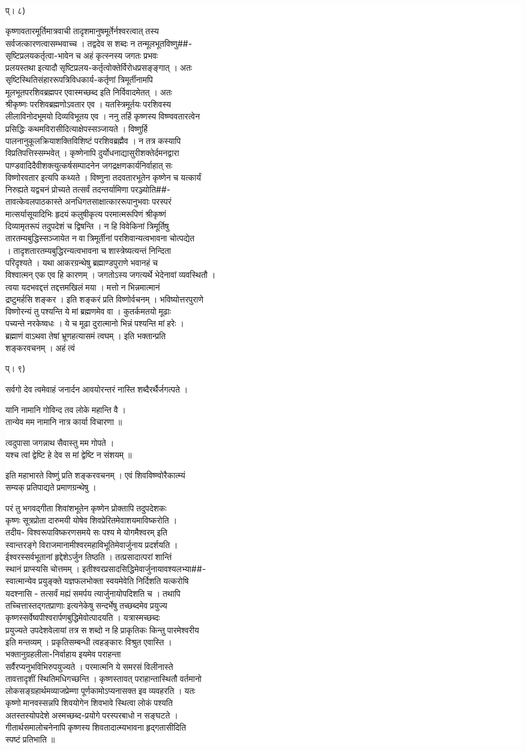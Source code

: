 प्। ८)  
  
कृष्णावतारमूर्तिमात्रवाची तादृशमानुषमूर्तेर्नश्वरत्वात् तस्य   
सर्वजत्कारणत्वासम्भवाच्च । तद्वदेव स शब्दः न तन्मूलभूतविष्णु##-  
सृष्टिप्रलयकर्तृत्वा-भावेन च अहं कृत्स्नस्य जगतः प्रभवः   
प्रलयस्तथा इत्यादौ सृष्टिप्रलय-कर्तृत्वोक्तेर्विरोधप्रसङ्ङ्गात् । अतः   
सृष्टिस्थितिसंहाररूपत्रिविधकार्य-कर्तृणां त्रिमूर्तीनामपि   
मूलभूतपरशिवब्रह्मपर एवास्मच्छब्द इति निर्विवादमेतत् । अतः   
श्रीकृष्णः परशिवब्रह्मणोऽवतार एव । यतस्त्रिमूर्तयः परशिवस्य   
लीलाविनोदभूमयो दिव्यविभूतय एव । ननु तर्हि कृष्णस्य विष्ण्ववतारत्वेन   
प्रसिद्धिः कथमविरासीदित्याक्षेपस्सञ्जायते । विष्णुर्हि   
पालनानुकूलक्रियाशक्तिविशिष्टं परशिवब्रह्मैव । न तत्र कस्यापि   
विप्रतिपत्तिस्सम्भवेत् । कृष्णेनापि दुर्योधनाद्यासुरीशक्तेर्दमनद्वारा   
पाण्डवादिदैवीशक्त्युत्कर्षसम्पादनेन जगद्रक्षणकार्यनिर्वाहात् सः   
विष्णोरवतार इत्यपि कथ्यते । विष्णुना तदवतारभूतेन कृष्णेन च यत्कार्यं   
निरुह्यते यद्वचनं प्रोच्यते तत्सर्वं तदन्तर्यामिणा परञ्ज्योति##-  
तावत्केवलपाठकास्ते अनधिगतसाक्षात्काररूपानुभवाः परस्परं   
मात्सर्यासूयादिभिः हृदयं कलुषीकृत्य परमात्मरूपिणं श्रीकृष्णं   
दिव्यामृतरूपं तदुपदेशं च द्विषन्ति । न हि विवेकिनां त्रिमूर्तिषु   
तारतम्यबुद्धिस्सञ्जायेत न वा त्रिमूर्तीनां परशिवान्यत्वभावना चोत्पद्येत   
। तादृशतारतम्यबुद्धिरन्यत्वभावना च शास्त्रेष्यत्यन्तं निन्दिता   
परिदृश्यते । यथा आकरग्रन्थेषु ब्रह्माण्डपुराणे भवानहं च   
विश्वात्मन् एक एव हि कारणम् । जगतोऽस्य जगत्यर्थे भेदेनावां व्यवस्थितौ ।   
त्वया यदभवद्दत्तं तद्दत्तमखिलं मया । मत्तो न भिन्नमात्मानं   
द्रष्टुमर्हसि शङ्कर । इति शङ्करं प्रति विष्णोर्वचनम् । भविष्योत्तरपुराणे   
विष्णोरन्यं तु पश्यन्ति ये मां ब्रह्मणमेव वा । कुतर्कमतयो मूढाः   
पच्यन्ते नरकेष्वधः । ये च मूढा दुरात्मानो भिन्नं पश्यन्ति मां हरेः ।   
ब्रह्माणं वाऽथवा तेषां भ्रूणहत्यासमं त्वघम् । इति भक्तान्प्रति   
शङ्करवचनम् । अहं त्वं  
  
प्। ९)  
  
सर्वगो देव त्वमेवाहं जनार्दन आवयोरन्तरं नास्ति शब्दैरर्थैर्जगत्पते ।   
  
यानि नामानि गोविन्द तव लोके महान्ति वै ।   
तान्येव मम नामानि नात्र कार्या विचारणा ॥   
  
त्वदुपासा जगन्नाथ सैवास्तु मम गोपते ।   
यश्च त्वां द्वेष्टि हे देव स मां द्वेष्टि न संशयम् ॥   
  
इति महाभारते विष्णुं प्रति शङ्करवचनम् । एवं शिवविष्ण्वोरैकात्म्यं   
सम्यक् प्रतिपाद्यते प्रमाणग्रन्थेषु ।  
  
परं तु भगवद्गीता शिवांशभूतेन कृष्णेन प्रोक्तापि तदुपदेशकः   
कृष्णः सूत्रप्रोता दारुमयी योषेव शिवप्रेरितमेवाशयमाविष्करोति ।   
तदीय- विश्वरूपाविष्करणसमये सः पश्य मे योगमैश्वरम् इति   
स्वान्तरङ्गे विराजमानामीश्वरमहाविभूतिमेवार्जुनाय प्रदर्शयति ।   
ईश्वरस्सर्वभूतानां हृद्देशेऽर्जुन तिष्ठति । तत्प्रसादात्परां शान्तिं   
स्थानं प्राप्स्यसि चोत्तमम् । इतीश्वरप्रसादसिद्धिमेवार्जुनायावश्यलभ्या##-  
स्वात्मान्येव प्रयुङ्क्ते यज्ञफलभोक्ता स्वयमेवेति निर्दिशति यत्करोषि   
यदश्नासि - तत्सर्वं मह्यं समर्पय त्यार्जुनायोपदिशति च । तथापि   
तच्चित्तास्तद्गतप्राणाः इत्यनेकेषु सन्दर्भेषु तच्छब्दमेव प्रयुज्य   
कृष्णस्सर्वेष्वपीश्वरार्पणबुद्धिमेवोत्पादयति । यत्रास्मच्छब्दः   
प्रयुज्यते उपदेशवेलायां तत्र स शब्दो न हि प्राकृतिकः किन्तु पारमेश्वरीय   
इति मन्तव्यम् । प्रकृतिसम्बन्धी त्वहङ्कारः विश्रुत एवास्ति ।   
भक्तानुग्रहलीला-निर्वाहाय इयमेव पराहन्ता   
सर्वैरप्यनुभविभिरुपयुज्यते । परमात्मनि ये समरसं विलीनास्ते   
तावत्तादृशीं स्थितिमधिगच्छन्ति । कृष्णस्तावत् पराहान्तास्थितौ वर्तमानो   
लोकसङ्ग्रहार्थमव्याजप्रेम्णा पूर्णकामोऽप्यनासक्त इव व्यवहरति । यतः   
कृष्णो मानवस्सन्नपि शिवयोगेन शिवभावे स्थित्वा लोकं पश्यति   
अतस्तस्योपदेशे अस्मच्छब्द-प्रयोगे परस्परबाधो न सङ्घटते ।   
गीतार्थसमालोचनेनापि कृष्णस्य शिवतादात्म्यभावना हृद्गतासीदिति   
स्पष्टं प्रतिभाति ॥  
  